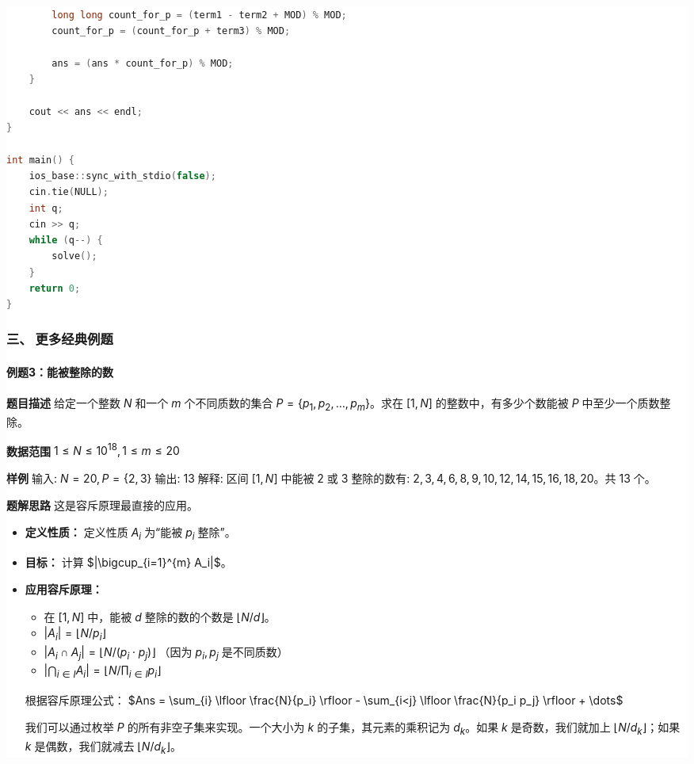 ```cpp
        long long count_for_p = (term1 - term2 + MOD) % MOD;
        count_for_p = (count_for_p + term3) % MOD;
        
        ans = (ans * count_for_p) % MOD;
    }

    cout << ans << endl;
}

int main() {
    ios_base::sync_with_stdio(false);
    cin.tie(NULL);
    int q;
    cin >> q;
    while (q--) {
        solve();
    }
    return 0;
}
```

### 三、 更多经典例题

#### 例题3：能被整除的数

**题目描述**
给定一个整数 $N$ 和一个 $m$ 个不同质数的集合 $P = \{p_1, p_2, \dots, p_m\}$。求在 $[1, N]$ 的整数中，有多少个数能被 $P$ 中至少一个质数整除。

**数据范围**
$1 \le N \le 10^{18}, 1 \le m \le 20$

**样例**
输入: $N = 20, P = \{2, 3\}$
输出: 13
解释: 区间 $[1, N]$ 中能被 $2$ 或 $3$ 整除的数有: $2, 3, 4, 6, 8, 9, 10, 12, 14, 15, 16, 18, 20$。共 $13$ 个。

**题解思路**
这是容斥原理最直接的应用。
*   **定义性质：** 定义性质 $A_i$ 为“能被 $p_i$ 整除”。
*   **目标：** 计算 $|\bigcup_{i=1}^{m} A_i|$。
*   **应用容斥原理：**
    *   在 $[1, N]$ 中，能被 $d$ 整除的数的个数是 $\lfloor N/d \rfloor$。
    *   $|A_i| = \lfloor N/p_i \rfloor$
    *   $|A_i \cap A_j| = \lfloor N/(p_i \cdot p_j) \rfloor$ （因为 $p_i, p_j$ 是不同质数）
    *   $|\bigcap_{i \in I} A_i| = \lfloor N / \prod_{i \in I} p_i \rfloor$

    根据容斥原理公式：
    $Ans = \sum_{i} \lfloor \frac{N}{p_i} \rfloor - \sum_{i<j} \lfloor \frac{N}{p_i p_j} \rfloor + \dots$

    我们可以通过枚举 $P$ 的所有非空子集来实现。一个大小为 $k$ 的子集，其元素的乘积记为 $d_k$。如果 $k$ 是奇数，我们就加上 $\lfloor N/d_k \rfloor$；如果 $k$ 是偶数，我们就减去 $\lfloor N/d_k \rfloor$。
